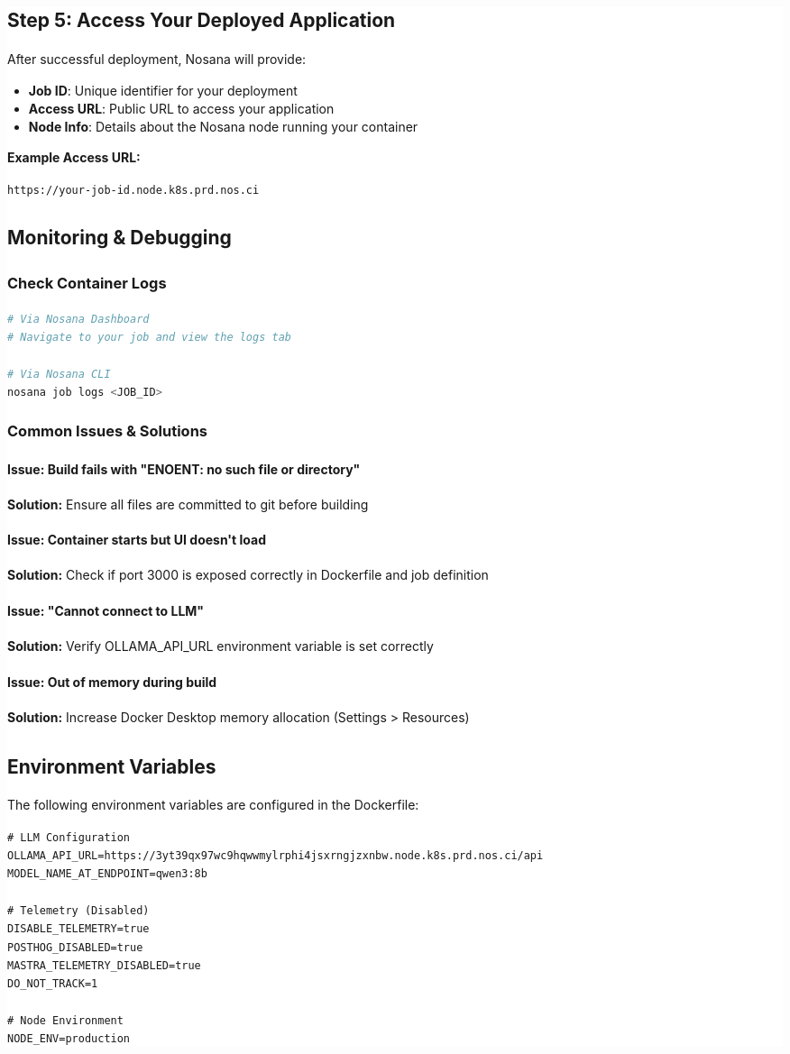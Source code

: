 ## Step 5: Access Your Deployed Application

After successful deployment, Nosana will provide:
- **Job ID**: Unique identifier for your deployment
- **Access URL**: Public URL to access your application
- **Node Info**: Details about the Nosana node running your container

**Example Access URL:**
```
https://your-job-id.node.k8s.prd.nos.ci
```

## Monitoring & Debugging

### Check Container Logs

```bash
# Via Nosana Dashboard
# Navigate to your job and view the logs tab

# Via Nosana CLI
nosana job logs <JOB_ID>
```

### Common Issues & Solutions

#### Issue: Build fails with "ENOENT: no such file or directory"
**Solution:** Ensure all files are committed to git before building

#### Issue: Container starts but UI doesn't load
**Solution:** Check if port 3000 is exposed correctly in Dockerfile and job definition

#### Issue: "Cannot connect to LLM"
**Solution:** Verify OLLAMA_API_URL environment variable is set correctly

#### Issue: Out of memory during build
**Solution:** Increase Docker Desktop memory allocation (Settings > Resources)

## Environment Variables

The following environment variables are configured in the Dockerfile:

```env
# LLM Configuration
OLLAMA_API_URL=https://3yt39qx97wc9hqwwmylrphi4jsxrngjzxnbw.node.k8s.prd.nos.ci/api
MODEL_NAME_AT_ENDPOINT=qwen3:8b

# Telemetry (Disabled)
DISABLE_TELEMETRY=true
POSTHOG_DISABLED=true
MASTRA_TELEMETRY_DISABLED=true
DO_NOT_TRACK=1

# Node Environment
NODE_ENV=production
```
